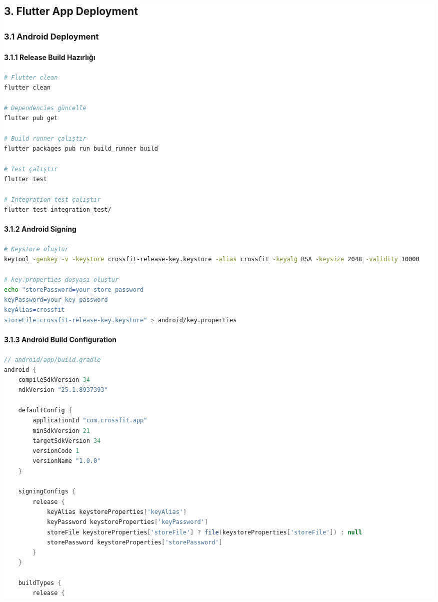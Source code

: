 ## 3. Flutter App Deployment

### 3.1 Android Deployment

#### 3.1.1 Release Build Hazırlığı

```bash
# Flutter clean
flutter clean

# Dependencies güncelle
flutter pub get

# Build runner çalıştır
flutter packages pub run build_runner build

# Test çalıştır
flutter test

# Integration test çalıştır
flutter test integration_test/
```

#### 3.1.2 Android Signing

```bash
# Keystore oluştur
keytool -genkey -v -keystore crossfit-release-key.keystore -alias crossfit -keyalg RSA -keysize 2048 -validity 10000

# key.properties dosyası oluştur
echo "storePassword=your_store_password
keyPassword=your_key_password
keyAlias=crossfit
storeFile=crossfit-release-key.keystore" > android/key.properties
```

#### 3.1.3 Android Build Configuration

```gradle
// android/app/build.gradle
android {
    compileSdkVersion 34
    ndkVersion "25.1.8937393"

    defaultConfig {
        applicationId "com.crossfit.app"
        minSdkVersion 21
        targetSdkVersion 34
        versionCode 1
        versionName "1.0.0"
    }

    signingConfigs {
        release {
            keyAlias keystoreProperties['keyAlias']
            keyPassword keystoreProperties['keyPassword']
            storeFile keystoreProperties['storeFile'] ? file(keystoreProperties['storeFile']) : null
            storePassword keystoreProperties['storePassword']
        }
    }

    buildTypes {
        release {
```